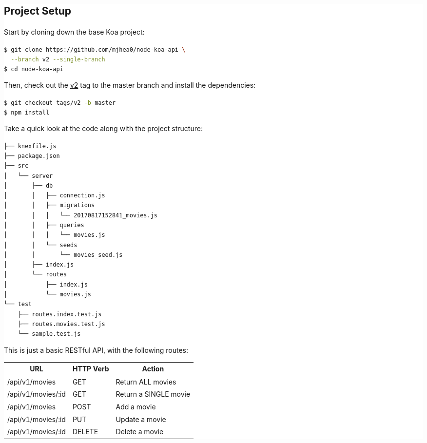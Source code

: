 ## Project Setup

Start by cloning down the base Koa project:

```sh
$ git clone https://github.com/mjhea0/node-koa-api \
  --branch v2 --single-branch
$ cd node-koa-api
```

Then, check out the [v2](https://github.com/mjhea0/node-koa-api/releases/tag/v2) tag to the master branch and install the dependencies:

```sh
$ git checkout tags/v2 -b master
$ npm install
```

Take a quick look at the code along with the project structure:

```sh
├── knexfile.js
├── package.json
├── src
│   └── server
│       ├── db
│       │   ├── connection.js
│       │   ├── migrations
│       │   │   └── 20170817152841_movies.js
│       │   ├── queries
│       │   │   └── movies.js
│       │   └── seeds
│       │       └── movies_seed.js
│       ├── index.js
│       └── routes
│           ├── index.js
│           └── movies.js
└── test
    ├── routes.index.test.js
    ├── routes.movies.test.js
    └── sample.test.js
```

This is just a basic RESTful API, with the following routes:

| URL                 | HTTP Verb | Action                |
|---------------------|-----------|-----------------------|
| /api/v1/movies      | GET       | Return ALL movies     |
| /api/v1/movies/:id  | GET       | Return a SINGLE movie |
| /api/v1/movies      | POST      | Add a movie           |
| /api/v1/movies/:id  | PUT       | Update a movie        |
| /api/v1/movies/:id  | DELETE    | Delete a movie        |

